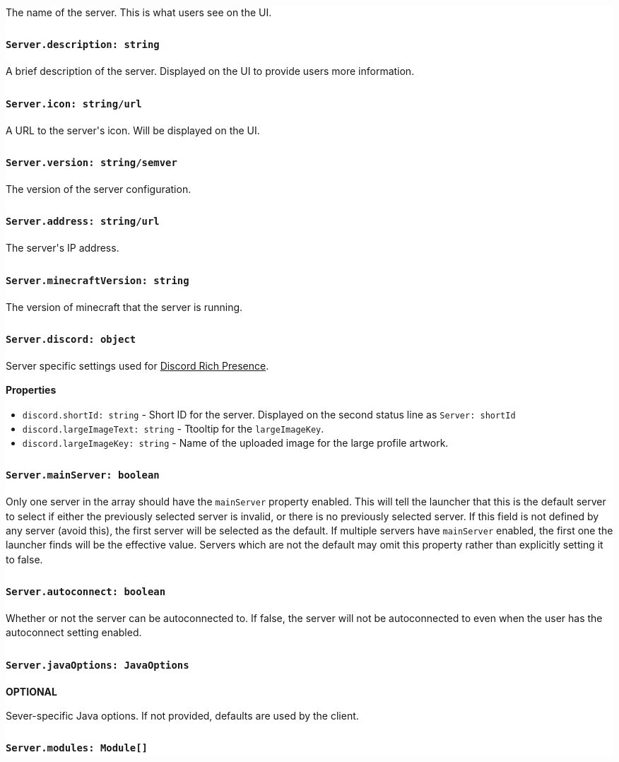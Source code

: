 The name of the server. This is what users see on the UI.

### `Server.description: string`

A brief description of the server. Displayed on the UI to provide users more information.

### `Server.icon: string/url`

A URL to the server's icon. Will be displayed on the UI.

### `Server.version: string/semver`

The version of the server configuration.

### `Server.address: string/url`

The server's IP address.

### `Server.minecraftVersion: string`

The version of minecraft that the server is running.

### `Server.discord: object`

Server specific settings used for [Discord Rich Presence](https://discordapp.com/developers/docs/rich-presence/how-to).

**Properties**

* `discord.shortId: string` - Short ID for the server. Displayed on the second status line as `Server: shortId`
* `discord.largeImageText: string` - Ttooltip for the `largeImageKey`.
* `discord.largeImageKey: string` - Name of the uploaded image for the large profile artwork.

### `Server.mainServer: boolean`

Only one server in the array should have the `mainServer` property enabled. This will tell the launcher that this is the default server to select if either the previously selected server is invalid, or there is no previously selected server. If this field is not defined by any server (avoid this), the first server will be selected as the default. If multiple servers have `mainServer` enabled, the first one the launcher finds will be the effective value. Servers which are not the default may omit this property rather than explicitly setting it to false.

### `Server.autoconnect: boolean`

Whether or not the server can be autoconnected to. If false, the server will not be autoconnected to even when the user has the autoconnect setting enabled.

### `Server.javaOptions: JavaOptions`

**OPTIONAL**

Sever-specific Java options. If not provided, defaults are used by the client.

### `Server.modules: Module[]`
